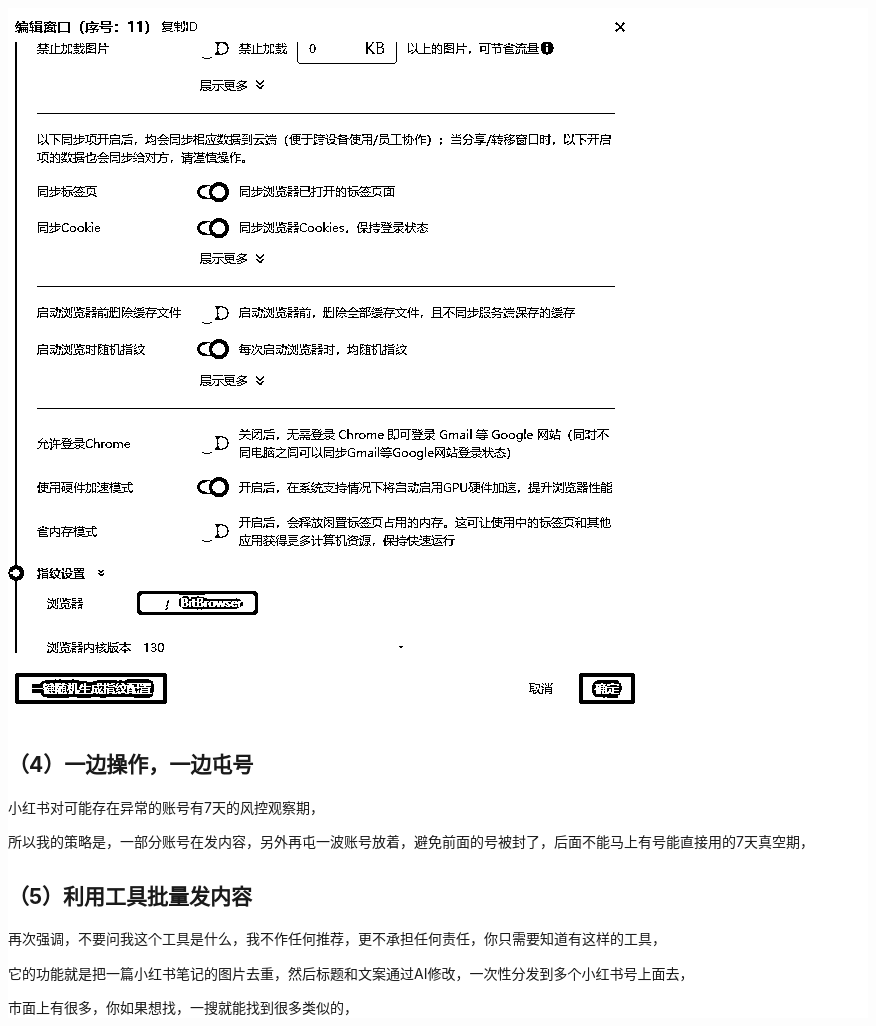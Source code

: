 ![](img/2541cb2099a17374208b186465a06c26.png)

## （4）一边操作，一边屯号

小红书对可能存在异常的账号有7天的风控观察期，

所以我的策略是，一部分账号在发内容，另外再屯一波账号放着，避免前面的号被封了，后面不能马上有号能直接用的7天真空期，

## （5）利用工具批量发内容

再次强调，不要问我这个工具是什么，我不作任何推荐，更不承担任何责任，你只需要知道有这样的工具，

它的功能就是把一篇小红书笔记的图片去重，然后标题和文案通过AI修改，一次性分发到多个小红书号上面去，

市面上有很多，你如果想找，一搜就能找到很多类似的，
